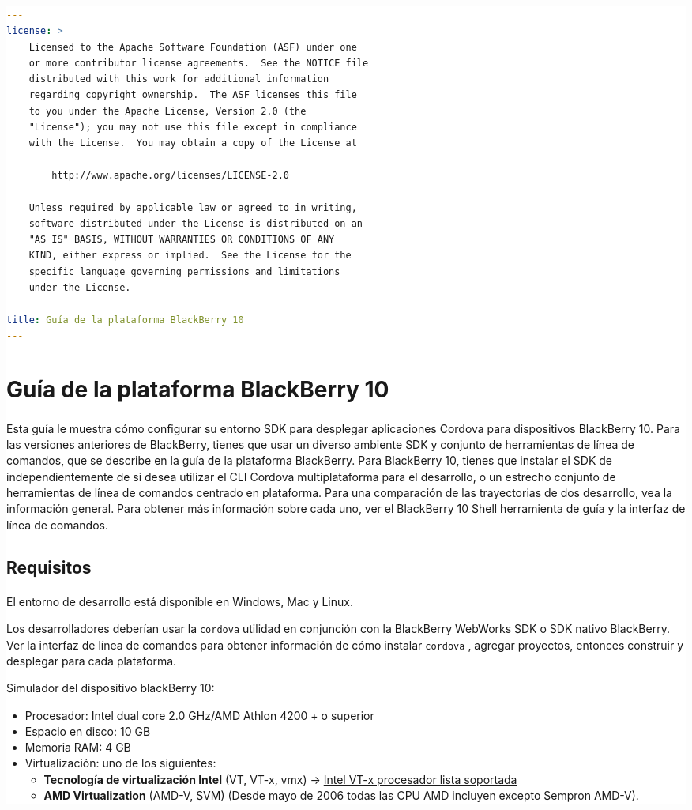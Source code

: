 ```yaml
---
license: >
    Licensed to the Apache Software Foundation (ASF) under one
    or more contributor license agreements.  See the NOTICE file
    distributed with this work for additional information
    regarding copyright ownership.  The ASF licenses this file
    to you under the Apache License, Version 2.0 (the
    "License"); you may not use this file except in compliance
    with the License.  You may obtain a copy of the License at

        http://www.apache.org/licenses/LICENSE-2.0

    Unless required by applicable law or agreed to in writing,
    software distributed under the License is distributed on an
    "AS IS" BASIS, WITHOUT WARRANTIES OR CONDITIONS OF ANY
    KIND, either express or implied.  See the License for the
    specific language governing permissions and limitations
    under the License.

title: Guía de la plataforma BlackBerry 10
---
```


# Guía de la plataforma BlackBerry 10

Esta guía le muestra cómo configurar su entorno SDK para desplegar aplicaciones Cordova para dispositivos BlackBerry 10. Para las versiones anteriores de BlackBerry, tienes que usar un diverso ambiente SDK y conjunto de herramientas de línea de comandos, que se describe en la guía de la plataforma BlackBerry. Para BlackBerry 10, tienes que instalar el SDK de independientemente de si desea utilizar el CLI Cordova multiplataforma para el desarrollo, o un estrecho conjunto de herramientas de línea de comandos centrado en plataforma. Para una comparación de las trayectorias de dos desarrollo, vea la información general. Para obtener más información sobre cada uno, ver el BlackBerry 10 Shell herramienta de guía y la interfaz de línea de comandos.

## Requisitos

El entorno de desarrollo está disponible en Windows, Mac y Linux.

Los desarrolladores deberían usar la `cordova` utilidad en conjunción con la BlackBerry WebWorks SDK o SDK nativo BlackBerry. Ver la interfaz de línea de comandos para obtener información de cómo instalar `cordova` , agregar proyectos, entonces construir y desplegar para cada plataforma.

Simulador del dispositivo blackBerry 10:

*   Procesador: Intel dual core 2.0 GHz/AMD Athlon 4200 + o superior
*   Espacio en disco: 10 GB 
*   Memoria RAM: 4 GB 
*   Virtualización: uno de los siguientes: 
    *   **Tecnología de virtualización Intel** (VT, VT-x, vmx) → [Intel VT-x procesador lista soportada][1]
    *   **AMD Virtualization** (AMD-V, SVM) (Desde mayo de 2006 todas las CPU AMD incluyen excepto Sempron AMD-V).


 [1]: http://ark.intel.com/products/virtualizationtechnology
 [2]: http://developer.blackberry.com/devzone/develop/simulator/simulator_systemrequirements.html
 [3]: https://developer.blackberry.com/html5/download/
 [4]: http://developer.blackberry.com/native/download/
 [5]: http://developer.blackberry.com/devzone/develop/simulator/blackberry_10_simulator_start.html
 [6]: img/guide/platforms/blackberry10/bb_home.png
 [7]: img/guide/platforms/blackberry10/bb_devel.png
 [8]: img/guide/platforms/blackberry10/bb_pin.png
 [9]: http://developer.blackberry.com/html5/documentation/web_inspector_overview_1553586_11.html